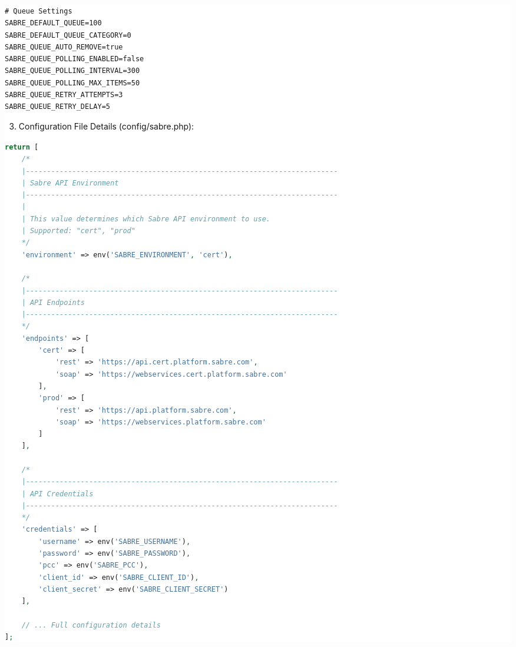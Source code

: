 ```env
# Queue Settings
SABRE_DEFAULT_QUEUE=100
SABRE_DEFAULT_QUEUE_CATEGORY=0
SABRE_QUEUE_AUTO_REMOVE=true
SABRE_QUEUE_POLLING_ENABLED=false
SABRE_QUEUE_POLLING_INTERVAL=300
SABRE_QUEUE_POLLING_MAX_ITEMS=50
SABRE_QUEUE_RETRY_ATTEMPTS=3
SABRE_QUEUE_RETRY_DELAY=5
```

3. Configuration File Details (config/sabre.php):

```php
return [
    /*
    |--------------------------------------------------------------------------
    | Sabre API Environment
    |--------------------------------------------------------------------------
    |
    | This value determines which Sabre API environment to use.
    | Supported: "cert", "prod"
    */
    'environment' => env('SABRE_ENVIRONMENT', 'cert'),

    /*
    |--------------------------------------------------------------------------
    | API Endpoints
    |--------------------------------------------------------------------------
    */
    'endpoints' => [
        'cert' => [
            'rest' => 'https://api.cert.platform.sabre.com',
            'soap' => 'https://webservices.cert.platform.sabre.com'
        ],
        'prod' => [
            'rest' => 'https://api.platform.sabre.com',
            'soap' => 'https://webservices.platform.sabre.com'
        ]
    ],

    /*
    |--------------------------------------------------------------------------
    | API Credentials
    |--------------------------------------------------------------------------
    */
    'credentials' => [
        'username' => env('SABRE_USERNAME'),
        'password' => env('SABRE_PASSWORD'),
        'pcc' => env('SABRE_PCC'),
        'client_id' => env('SABRE_CLIENT_ID'),
        'client_secret' => env('SABRE_CLIENT_SECRET')
    ],

    // ... Full configuration details
];
```
